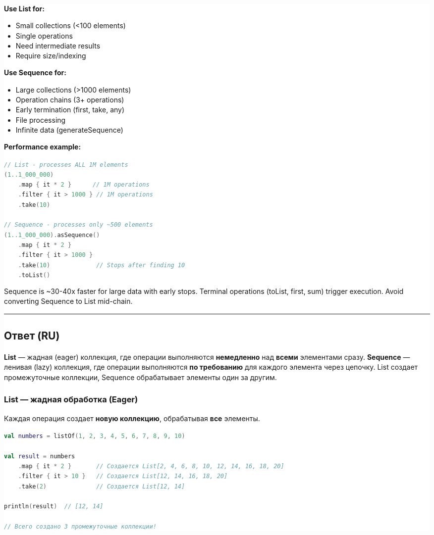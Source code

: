 **Use List for:**
- Small collections (<100 elements)
- Single operations
- Need intermediate results
- Require size/indexing

**Use Sequence for:**
- Large collections (>1000 elements)
- Operation chains (3+ operations)
- Early termination (first, take, any)
- File processing
- Infinite data (generateSequence)

**Performance example:**
```kotlin
// List - processes ALL 1M elements
(1..1_000_000)
    .map { it * 2 }      // 1M operations
    .filter { it > 1000 } // 1M operations
    .take(10)

// Sequence - processes only ~500 elements
(1..1_000_000).asSequence()
    .map { it * 2 }
    .filter { it > 1000 }
    .take(10)             // Stops after finding 10
    .toList()
```

Sequence is ~30-40x faster for large data with early stops. Terminal operations (toList, first, sum) trigger execution. Avoid converting Sequence to List mid-chain.

---

## Ответ (RU)

**List** — жадная (eager) коллекция, где операции выполняются **немедленно** над **всеми** элементами сразу. **Sequence** — ленивая (lazy) коллекция, где операции выполняются **по требованию** для каждого элемента через цепочку. List создает промежуточные коллекции, Sequence обрабатывает элементы один за другим.

### List — жадная обработка (Eager)

Каждая операция создает **новую коллекцию**, обрабатывая **все** элементы.

```kotlin
val numbers = listOf(1, 2, 3, 4, 5, 6, 7, 8, 9, 10)

val result = numbers
    .map { it * 2 }       // Создается List[2, 4, 6, 8, 10, 12, 14, 16, 18, 20]
    .filter { it > 10 }   // Создается List[12, 14, 16, 18, 20]
    .take(2)              // Создается List[12, 14]

println(result)  // [12, 14]

// Всего создано 3 промежуточные коллекции!
```
